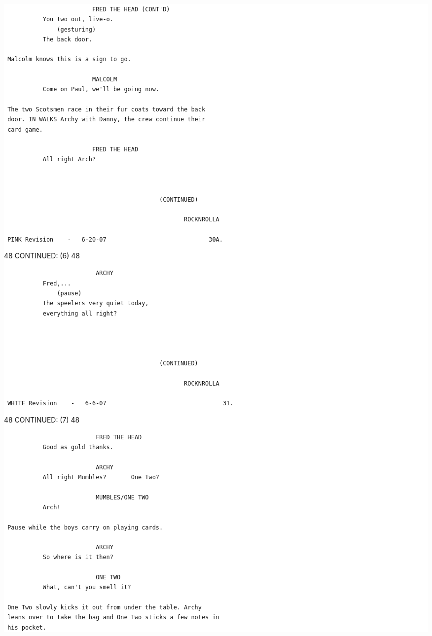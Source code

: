                             FRED THE HEAD (CONT'D)
               You two out, live-o.
                   (gesturing)
               The back door.

     Malcolm knows this is a sign to go.

                             MALCOLM
               Come on Paul, we'll be going now.

     The two Scotsmen race in their fur coats toward the back
     door. IN WALKS Archy with Danny, the crew continue their
     card game.

                             FRED THE HEAD
               All right Arch?



                                                (CONTINUED)

                                                       ROCKNROLLA

     PINK Revision    -   6-20-07                             30A.

48   CONTINUED: (6)                                                  48

                              ARCHY
               Fred,...
                   (pause)
               The speelers very quiet today,
               everything all right?




                                                (CONTINUED)

                                                       ROCKNROLLA

     WHITE Revision    -   6-6-07                                 31.

48   CONTINUED: (7)                                                     48

                              FRED THE HEAD
               Good as gold thanks.

                              ARCHY
               All right Mumbles?       One Two?

                              MUMBLES/ONE TWO
               Arch!

     Pause while the boys carry on playing cards.

                              ARCHY
               So where is it then?

                              ONE TWO
               What, can't you smell it?

     One Two slowly kicks it out from under the table. Archy
     leans over to take the bag and One Two sticks a few notes in
     his pocket.
